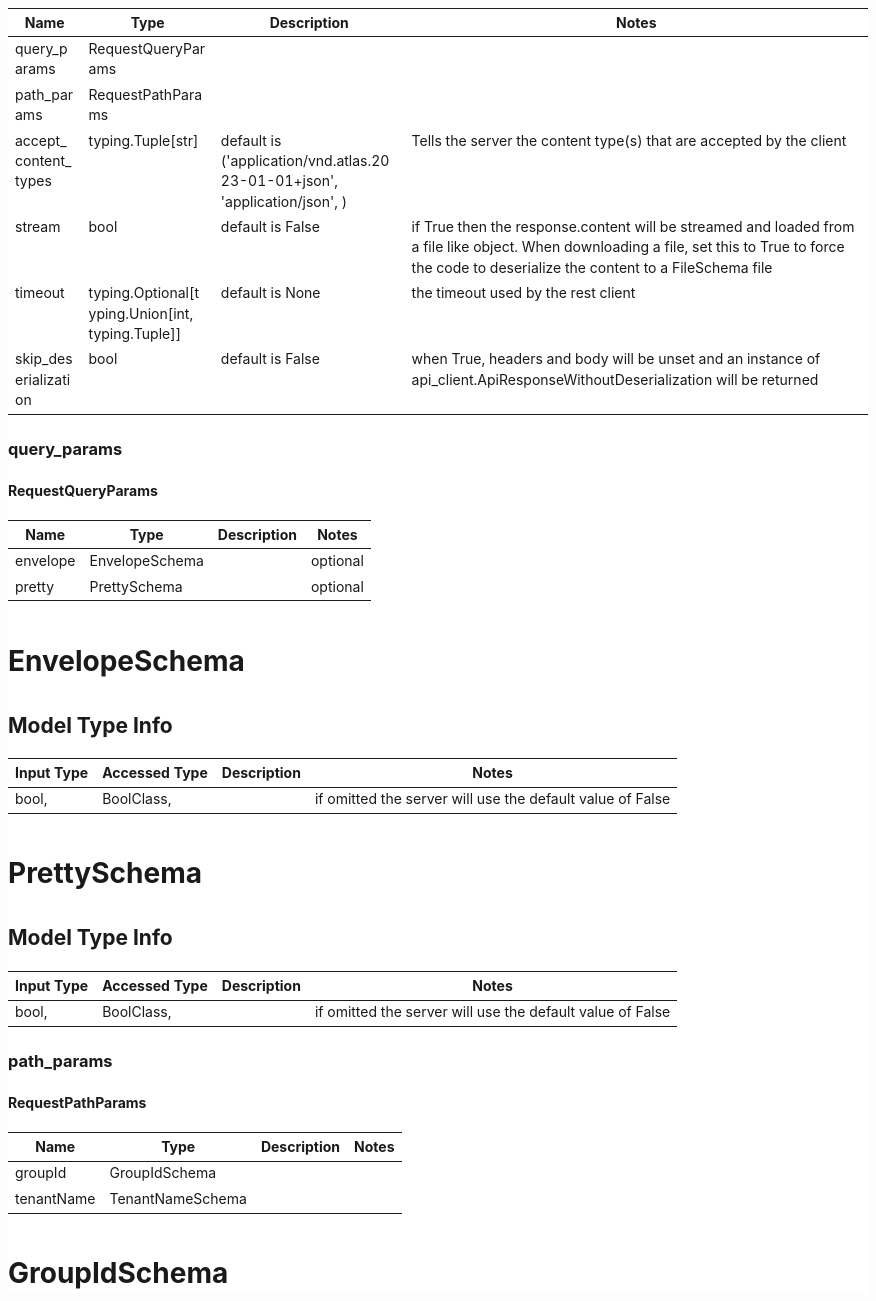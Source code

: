 Name | Type | Description  | Notes
------------- | ------------- | ------------- | -------------
query_params | RequestQueryParams | |
path_params | RequestPathParams | |
accept_content_types | typing.Tuple[str] | default is ('application/vnd.atlas.2023-01-01+json', 'application/json', ) | Tells the server the content type(s) that are accepted by the client
stream | bool | default is False | if True then the response.content will be streamed and loaded from a file like object. When downloading a file, set this to True to force the code to deserialize the content to a FileSchema file
timeout | typing.Optional[typing.Union[int, typing.Tuple]] | default is None | the timeout used by the rest client
skip_deserialization | bool | default is False | when True, headers and body will be unset and an instance of api_client.ApiResponseWithoutDeserialization will be returned

### query_params
#### RequestQueryParams

Name | Type | Description  | Notes
------------- | ------------- | ------------- | -------------
envelope | EnvelopeSchema | | optional
pretty | PrettySchema | | optional


# EnvelopeSchema

## Model Type Info
Input Type | Accessed Type | Description | Notes
------------ | ------------- | ------------- | -------------
bool,  | BoolClass,  |  | if omitted the server will use the default value of False

# PrettySchema

## Model Type Info
Input Type | Accessed Type | Description | Notes
------------ | ------------- | ------------- | -------------
bool,  | BoolClass,  |  | if omitted the server will use the default value of False

### path_params
#### RequestPathParams

Name | Type | Description  | Notes
------------- | ------------- | ------------- | -------------
groupId | GroupIdSchema | | 
tenantName | TenantNameSchema | | 

# GroupIdSchema

